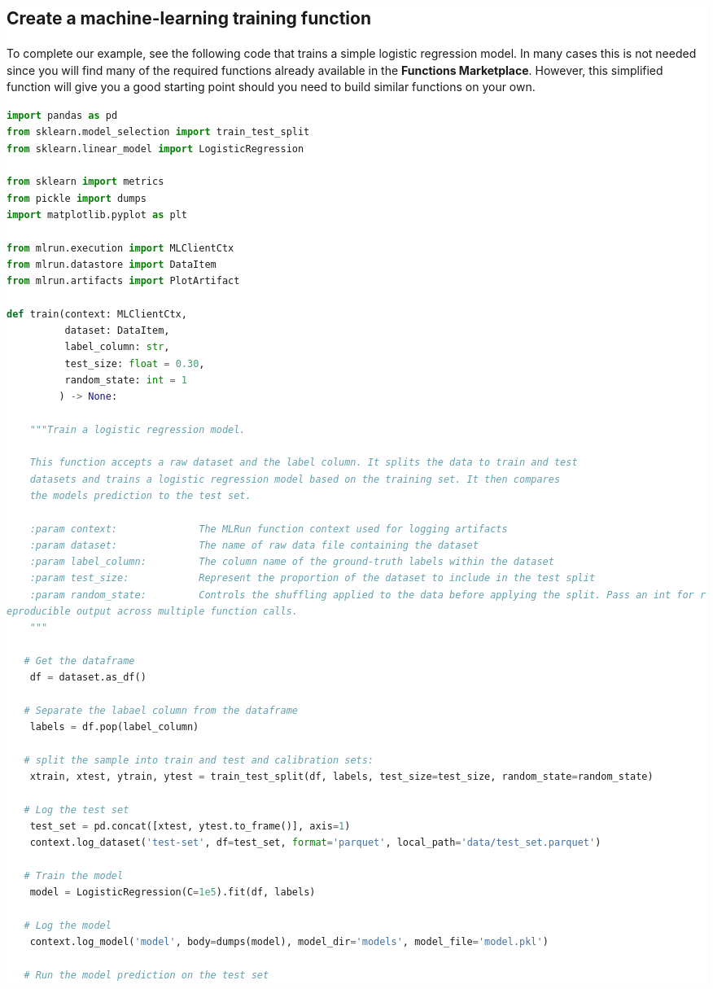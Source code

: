 ## Create a machine-learning training function

To complete our example, see the following code that trains a simple logistic regression model. In many cases this is not needed since you will find many of the required functions already available in the **Functions Marketplace**. However, this simplified function will give you a good starting point should you need to build similar functions on your own. 

```python
import pandas as pd
from sklearn.model_selection import train_test_split
from sklearn.linear_model import LogisticRegression

from sklearn import metrics
from pickle import dumps
import matplotlib.pyplot as plt

from mlrun.execution import MLClientCtx
from mlrun.datastore import DataItem
from mlrun.artifacts import PlotArtifact

def train(context: MLClientCtx,
          dataset: DataItem,
          label_column: str,
          test_size: float = 0.30,
          random_state: int = 1
         ) -> None:

    """Train a logistic regression model.
    
    This function accepts a raw dataset and the label column. It splits the data to train and test
    datasets and trains a logistic regression model based on the training set. It then compares
    the models prediction to the test set.

    :param context:              The MLRun function context used for logging artifacts
    :param dataset:              The name of raw data file containing the dataset
    :param label_column:         The column name of the ground-truth labels within the dataset
    :param test_size:            Represent the proportion of the dataset to include in the test split
    :param random_state:         Controls the shuffling applied to the data before applying the split. Pass an int for reproducible output across multiple function calls.
    """
    
   # Get the dataframe
    df = dataset.as_df()

   # Separate the labael column from the dataframe
    labels = df.pop(label_column)
    
   # split the sample into train and test and calibration sets:
    xtrain, xtest, ytrain, ytest = train_test_split(df, labels, test_size=test_size, random_state=random_state)

   # Log the test set
    test_set = pd.concat([xtest, ytest.to_frame()], axis=1)
    context.log_dataset('test-set', df=test_set, format='parquet', local_path='data/test_set.parquet')

   # Train the model
    model = LogisticRegression(C=1e5).fit(df, labels)
    
   # Log the model
    context.log_model('model', body=dumps(model), model_dir='models', model_file='model.pkl')

   # Run the model prediction on the test set 
```